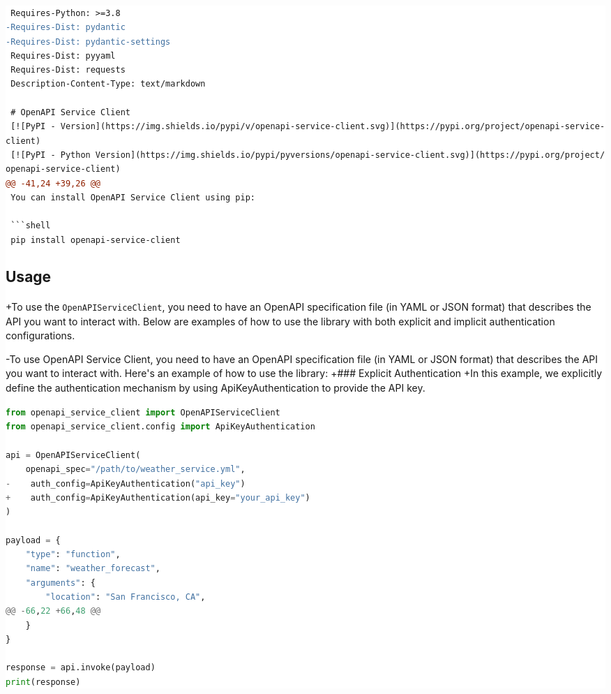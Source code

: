 ```diff
 Requires-Python: >=3.8
-Requires-Dist: pydantic
-Requires-Dist: pydantic-settings
 Requires-Dist: pyyaml
 Requires-Dist: requests
 Description-Content-Type: text/markdown
 
 # OpenAPI Service Client
 [![PyPI - Version](https://img.shields.io/pypi/v/openapi-service-client.svg)](https://pypi.org/project/openapi-service-client)
 [![PyPI - Python Version](https://img.shields.io/pypi/pyversions/openapi-service-client.svg)](https://pypi.org/project/openapi-service-client)
@@ -41,24 +39,26 @@
 You can install OpenAPI Service Client using pip:
 
 ```shell
 pip install openapi-service-client
 ```
 
 ## Usage
+To use the `OpenAPIServiceClient`, you need to have an OpenAPI specification file (in YAML or JSON format) that describes the API you want to interact with. Below are examples of how to use the library with both explicit and implicit authentication configurations.
 
-To use OpenAPI Service Client, you need to have an OpenAPI specification file (in YAML or JSON format) that describes the API you want to interact with. Here's an example of how to use the library:
+### Explicit Authentication
+In this example, we explicitly define the authentication mechanism by using ApiKeyAuthentication to provide the API key.
 
 ```python
 from openapi_service_client import OpenAPIServiceClient
 from openapi_service_client.config import ApiKeyAuthentication
 
 api = OpenAPIServiceClient(
     openapi_spec="/path/to/weather_service.yml",
-    auth_config=ApiKeyAuthentication("api_key")
+    auth_config=ApiKeyAuthentication(api_key="your_api_key")
 )
 
 payload = {
     "type": "function",
     "name": "weather_forecast",
     "arguments": {
         "location": "San Francisco, CA",
@@ -66,22 +66,48 @@
     }
 }
 
 response = api.invoke(payload)
 print(response)
 ```
 